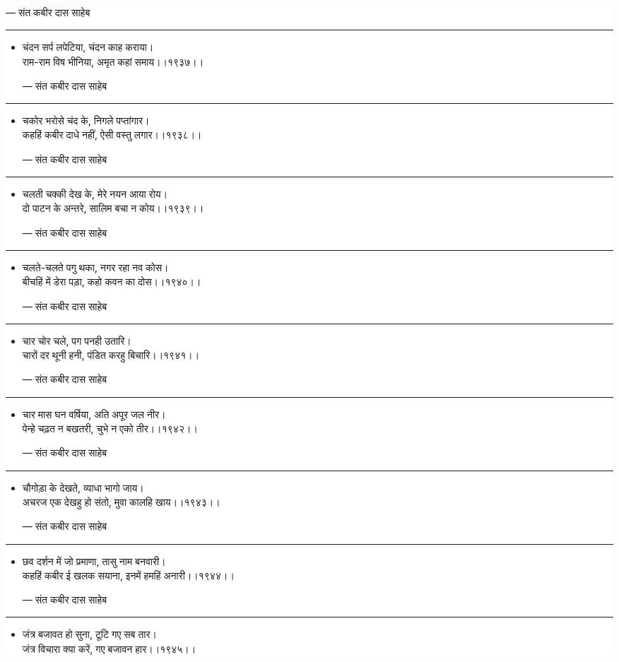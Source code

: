   — संत कबीर दास साहेब

---

- चंदन सर्प लपेटिया, चंदन काह कराया।\
  राम-राम विष भीनिया, अमृत कहां समाय।।१९३७।।

  — संत कबीर दास साहेब

---

- चकोर भरोसे चंद के, निगले पप्‍तांगार।\
  कहहिं कबीर दाधे नहीं, ऐसी वस्‍तु लगार।।१९३८।।

  — संत कबीर दास साहेब

---

- चलती चक्‍की देख के, मेरे नयन आया रोय।\
  दो पाटन के अन्‍तरे, सालिम बचा न कोय।।१९३९।।

  — संत कबीर दास साहेब

---

- चलते-चलते पगु थका, नगर रहा नव कोस।\
  बीचहिं में डेरा पड़ा, कहो कवन का दोस।।१९४०।।

  — संत कबीर दास साहेब

---

- चार चोर चले, पग पनही उतारि।\
  चारों दर थूनी हनी, पंड‍ित करहु बिचारि।।१९४१।।

  — संत कबीर दास साहेब

---

- चार मास घन वर्षिया, अति अपूर जल नीर।\
  पेन्‍हे चढ़त न बखतरी, चुभे न एको तीर।।१९४२।।

  — संत कबीर दास साहेब

---

- चौगोड़ा के देखते, व्‍याधा भागो जाय।\
  अचरज एक देखहु हो संतो, मुवा कालहि खाय।।१९४३।।

  — संत कबीर दास साहेब

---

- छव दर्शन में जो प्रमाणा, तासु नाम बनवारी।\
  कहहिं कबीर ई खलक सयाना, इनमें हमहिं अनारी।।१९४४।।

  — संत कबीर दास साहेब

---

- जंत्र बजावत हो सुना, टूटि गए सब तार।\
  जंत्र विचारा क्‍या करें, गए बजावन हार।।१९४५।।
